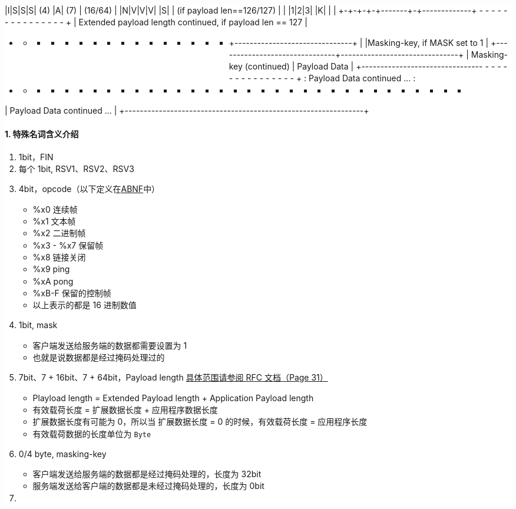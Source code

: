  |<span class="hljs-string">I</span>|<span class="hljs-string">S</span>|<span class="hljs-string">S</span>|<span class="hljs-string">S</span>|<span class="hljs-string">  (4)  </span>|<span class="hljs-string">A</span>|<span class="hljs-string">     (7)     </span>|<span class="hljs-string">             (16/64)           </span>|
 |<span class="hljs-string">N</span>|<span class="hljs-string">V</span>|<span class="hljs-string">V</span>|<span class="hljs-string">V</span>|<span class="hljs-string">       </span>|<span class="hljs-string">S</span>|<span class="hljs-string">             </span>|<span class="hljs-string">   (if payload len==126/127)   </span>|
 |<span class="hljs-string"> </span>|<span class="hljs-string">1</span>|<span class="hljs-string">2</span>|<span class="hljs-string">3</span>|<span class="hljs-string">       </span>|<span class="hljs-string">K</span>|<span class="hljs-string">             </span>|<span class="hljs-string">                               </span>|
 +-+-+-+-+-------+-+-------------+ - - - - - - - - - - - - - - - +
 |<span class="hljs-string">     Extended payload length continued, if payload len == 127  </span>|
 + - - - - - - - - - - - - - - - +-------------------------------+
 |<span class="hljs-string">                               </span>|<span class="hljs-string">Masking-key, if MASK set to 1  </span>|
 +-------------------------------+-------------------------------+
 |<span class="hljs-string"> Masking-key (continued)       </span>|<span class="hljs-string">          Payload Data         </span>|
 +-------------------------------- - - - - - - - - - - - - - - - +
 :                     Payload Data continued ...                :
 + - - - - - - - - - - - - - - - - - - - - - - - - - - - - - - - +
 |<span class="hljs-string">                     Payload Data continued ...                </span>|
 +---------------------------------------------------------------+</code></pre>
<h4>1. 特殊名词含义介绍</h4>
<ol>
<li>1bit，FIN</li>
<li>每个 1bit, RSV1、RSV2、RSV3</li>
<li>
<p>4bit，opcode（以下定义在<a href="http://blog.csdn.net/basementman/article/details/17788303" rel="nofollow noreferrer" target="_blank">ABNF</a>中）</p>
<ul>
<li>%x0  连续帧</li>
<li>%x1  文本帧</li>
<li>%x2  二进制帧</li>
<li>%x3 - %x7 保留帧</li>
<li>%x8  链接关闭</li>
<li>%x9  ping</li>
<li>%xA  pong</li>
<li>%xB-F 保留的控制帧</li>
<li>以上表示的都是 16 进制数值</li>
</ul>
</li>
<li>
<p>1bit, mask</p>
<ul>
<li>客户端发送给服务端的数据都需要设置为 1</li>
<li>也就是说数据都是经过掩码处理过的</li>
</ul>
</li>
<li>
<p>7bit、7 + 16bit、7 + 64bit，Payload length <a href="https://www.rfc-editor.org/rfc/rfc6455.txt" rel="nofollow noreferrer" target="_blank">具体范围请参阅 RFC 文档（Page 31）</a></p>
<ul>
<li>Playload length = Extended Payload length + Application Payload length</li>
<li>有效载荷长度 = 扩展数据长度 + 应用程序数据长度</li>
<li>扩展数据长度有可能为 0，所以当 扩展数据长度 = 0 的时候，有效载荷长度 = 应用程序长度</li>
<li>有效载荷数据的长度单位为 <code>Byte</code>
</li>
</ul>
</li>
<li>
<p>0/4 byte, masking-key</p>
<ul>
<li>客户端发送给服务端的数据都是经过掩码处理的，长度为 32bit</li>
<li>服务端发送给客户端的数据都是未经过掩码处理的，长度为 0bit</li>
</ul>
</li>
<li>